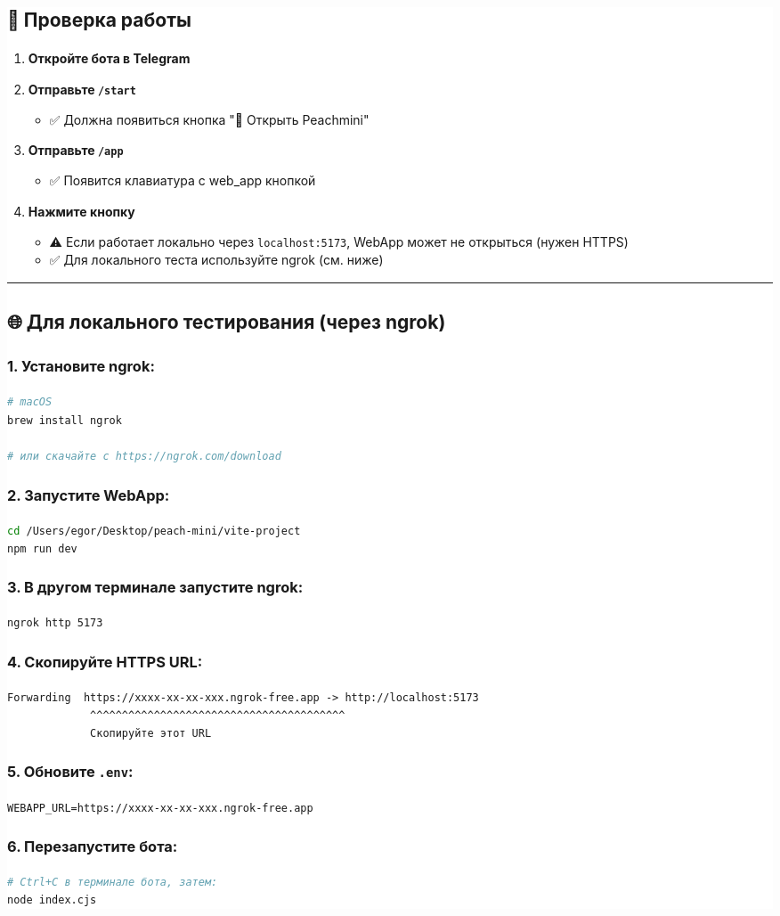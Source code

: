 
## 🎯 Проверка работы

1. **Откройте бота в Telegram**
   
2. **Отправьте `/start`**
   - ✅ Должна появиться кнопка "🚀 Открыть Peachmini"
   
3. **Отправьте `/app`**
   - ✅ Появится клавиатура с web_app кнопкой

4. **Нажмите кнопку**
   - ⚠️ Если работает локально через `localhost:5173`, WebApp может не открыться (нужен HTTPS)
   - ✅ Для локального теста используйте ngrok (см. ниже)

---

## 🌐 Для локального тестирования (через ngrok)

### 1. Установите ngrok:
```bash
# macOS
brew install ngrok

# или скачайте с https://ngrok.com/download
```

### 2. Запустите WebApp:
```bash
cd /Users/egor/Desktop/peach-mini/vite-project
npm run dev
```

### 3. В другом терминале запустите ngrok:
```bash
ngrok http 5173
```

### 4. Скопируйте HTTPS URL:
```
Forwarding  https://xxxx-xx-xx-xxx.ngrok-free.app -> http://localhost:5173
             ^^^^^^^^^^^^^^^^^^^^^^^^^^^^^^^^^^^^^^^^
             Скопируйте этот URL
```

### 5. Обновите `.env`:
```env
WEBAPP_URL=https://xxxx-xx-xx-xxx.ngrok-free.app
```

### 6. Перезапустите бота:
```bash
# Ctrl+C в терминале бота, затем:
node index.cjs
```
